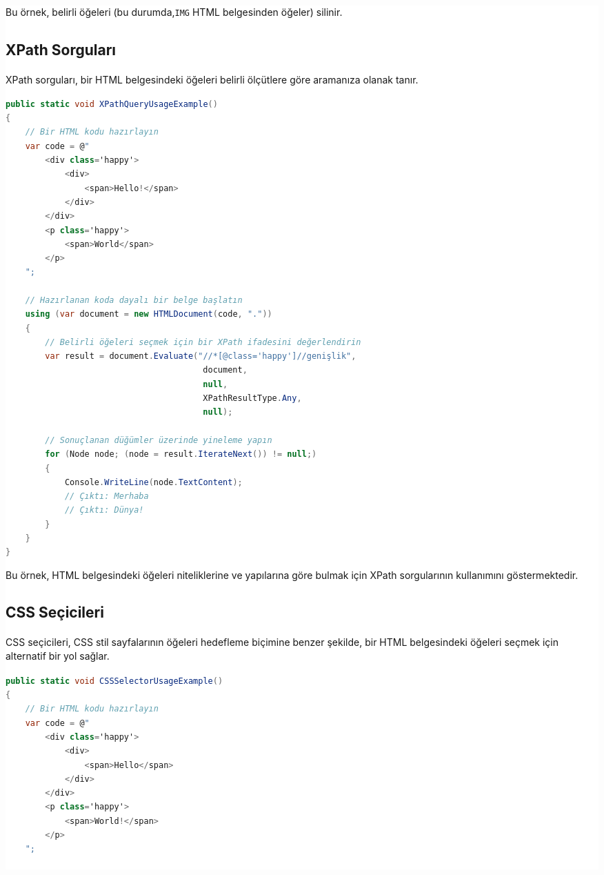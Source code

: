  Bu örnek, belirli öğeleri (bu durumda,`IMG` HTML belgesinden öğeler) silinir.

## XPath Sorguları

XPath sorguları, bir HTML belgesindeki öğeleri belirli ölçütlere göre aramanıza olanak tanır.

```csharp
public static void XPathQueryUsageExample()
{
    // Bir HTML kodu hazırlayın
    var code = @"
        <div class='happy'>
            <div>
                <span>Hello!</span>
            </div>
        </div>
        <p class='happy'>
            <span>World</span>
        </p>
    ";
    
    // Hazırlanan koda dayalı bir belge başlatın
    using (var document = new HTMLDocument(code, "."))
    {
        // Belirli öğeleri seçmek için bir XPath ifadesini değerlendirin
        var result = document.Evaluate("//*[@class='happy']//genişlik",
                                        document,
                                        null,
                                        XPathResultType.Any,
                                        null);
        
        // Sonuçlanan düğümler üzerinde yineleme yapın
        for (Node node; (node = result.IterateNext()) != null;)
        {
            Console.WriteLine(node.TextContent);
            // Çıktı: Merhaba
            // Çıktı: Dünya!
        }
    }
}
```

Bu örnek, HTML belgesindeki öğeleri niteliklerine ve yapılarına göre bulmak için XPath sorgularının kullanımını göstermektedir.

## CSS Seçicileri

CSS seçicileri, CSS stil sayfalarının öğeleri hedefleme biçimine benzer şekilde, bir HTML belgesindeki öğeleri seçmek için alternatif bir yol sağlar.

```csharp
public static void CSSSelectorUsageExample()
{
    // Bir HTML kodu hazırlayın
    var code = @"
        <div class='happy'>
            <div>
                <span>Hello</span>
            </div>
        </div>
        <p class='happy'>
            <span>World!</span>
        </p>
    ";
    
```